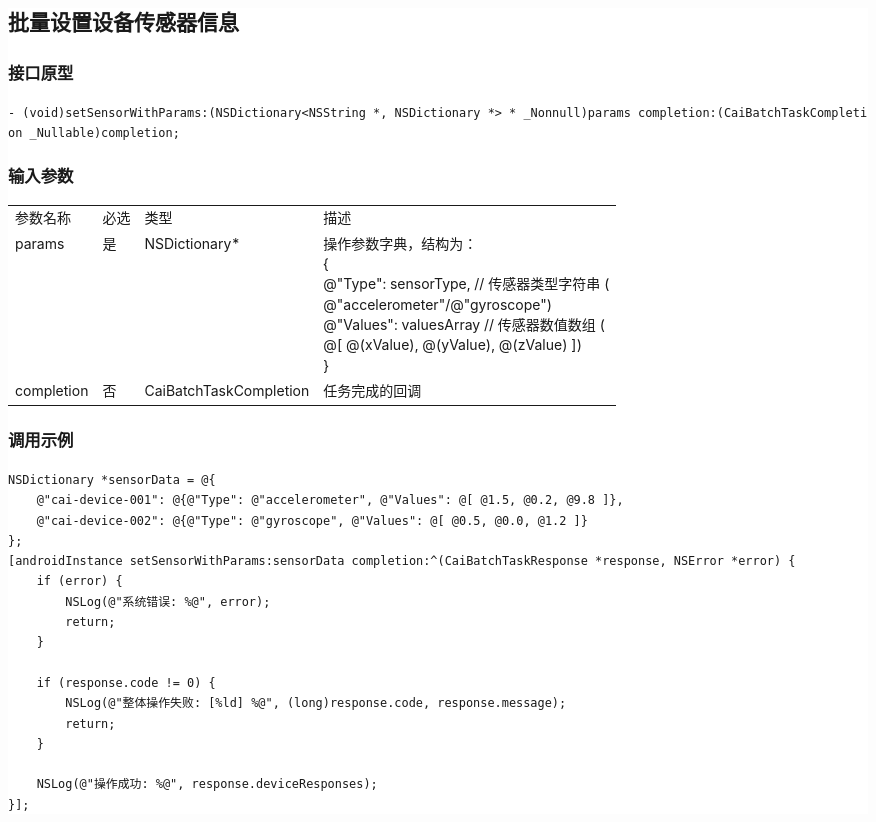 

## 批量设置设备传感器信息

### 接口原型
``` objc
- (void)setSensorWithParams:(NSDictionary<NSString *, NSDictionary *> * _Nonnull)params completion:(CaiBatchTaskCompletion _Nullable)completion;
```

### 输入参数
<table>
<tr>
<td rowspan="1" colSpan="1" >参数名称</td>

<td rowspan="1" colSpan="1" >必选</td>

<td rowspan="1" colSpan="1" >类型</td>

<td rowspan="1" colSpan="1" >描述</td>
</tr>

<tr>
<td rowspan="1" colSpan="1" >params</td>

<td rowspan="1" colSpan="1" >是</td>

<td rowspan="1" colSpan="1" >NSDictionary<NSString *, NSDictionary *>*</td>

<td rowspan="1" colSpan="1" >操作参数字典，结构为：<br>{<br>    @"Type": sensorType,       // 传感器类型字符串 (<br>@"accelerometer"/@"gyroscope")<br>    @"Values": valuesArray      // 传感器数值数组 (<br>@[ @(xValue), @(yValue), @(zValue) ])<br>}</td>
</tr>

<tr>
<td rowspan="1" colSpan="1" >completion</td>

<td rowspan="1" colSpan="1" >否</td>

<td rowspan="1" colSpan="1" >CaiBatchTaskCompletion</td>

<td rowspan="1" colSpan="1" >任务完成的回调</td>
</tr>
</table>


### 调用示例
``` objc
NSDictionary *sensorData = @{
    @"cai-device-001": @{@"Type": @"accelerometer", @"Values": @[ @1.5, @0.2, @9.8 ]},
    @"cai-device-002": @{@"Type": @"gyroscope", @"Values": @[ @0.5, @0.0, @1.2 ]}
};
[androidInstance setSensorWithParams:sensorData completion:^(CaiBatchTaskResponse *response, NSError *error) {
    if (error) {
        NSLog(@"系统错误: %@", error);
        return;
    }

    if (response.code != 0) {
        NSLog(@"整体操作失败: [%ld] %@", (long)response.code, response.message);
        return;
    }

    NSLog(@"操作成功: %@", response.deviceResponses);
}];
```

